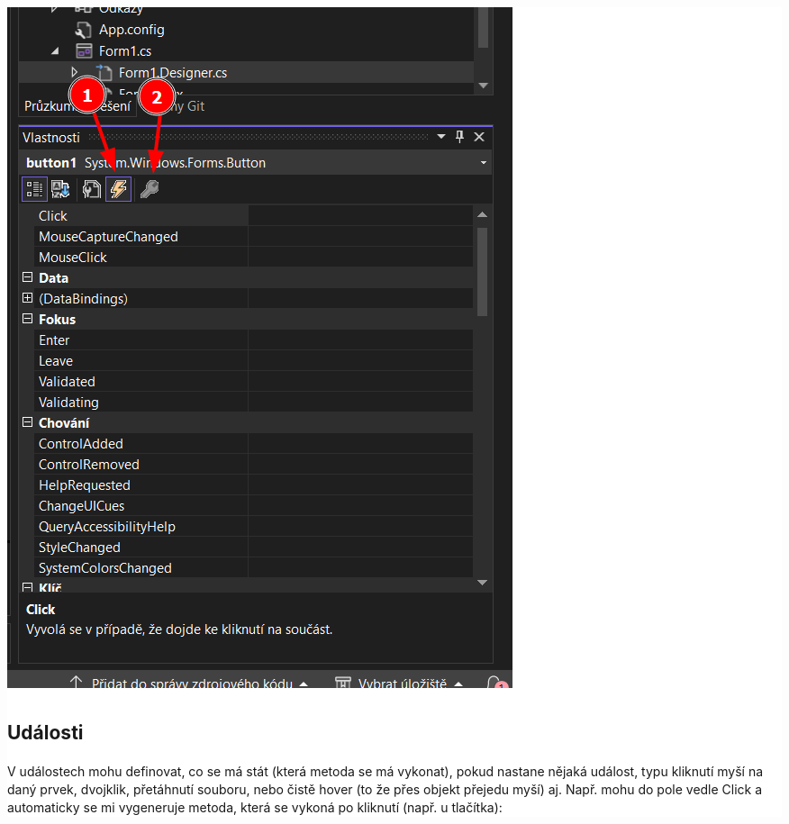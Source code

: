 ![805389c1fea925aead028083041b188c.png](../../_resources/805389c1fea925aead028083041b188c.png)
## Události
V událostech mohu definovat, co se má stát (která metoda se má vykonat), pokud nastane nějaká událost, typu kliknutí myší na daný prvek, dvojklik, přetáhnutí souboru, nebo čistě hover (to že přes objekt přejedu myší) aj.
Např. mohu do pole vedle Click a automaticky se mi vygeneruje metoda, která se vykoná po kliknutí (např. u tlačítka):